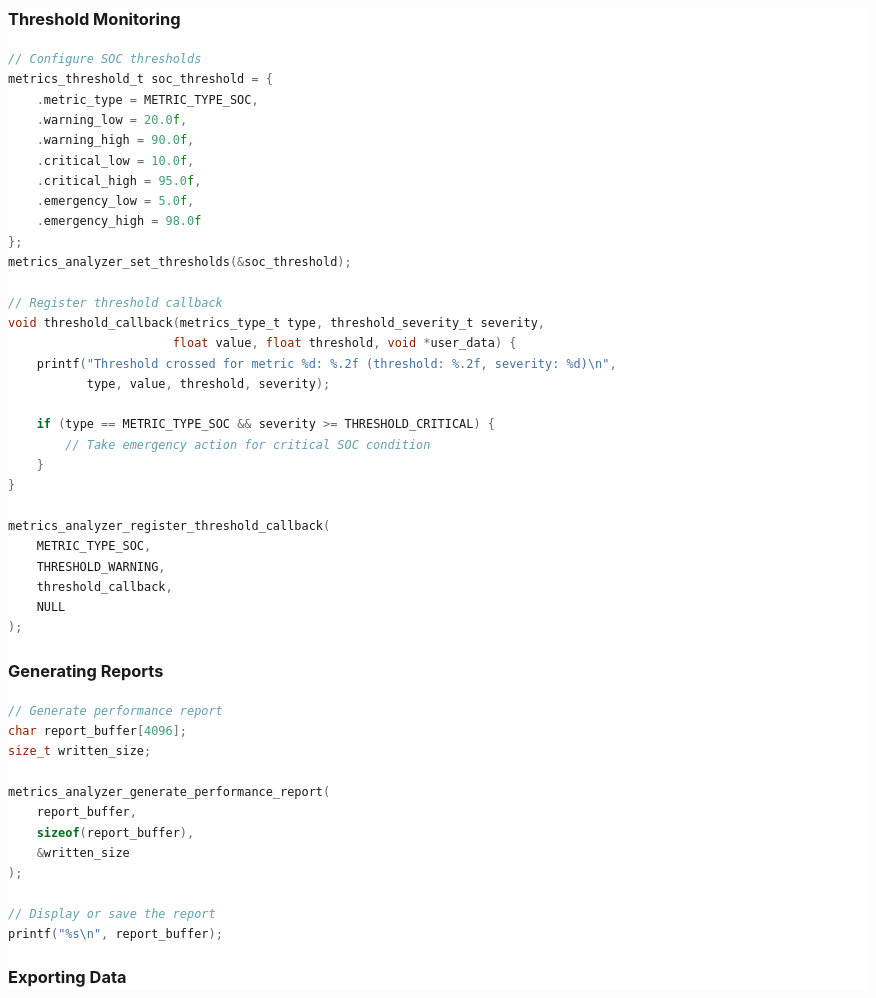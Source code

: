 ### Threshold Monitoring

```c
// Configure SOC thresholds
metrics_threshold_t soc_threshold = {
    .metric_type = METRIC_TYPE_SOC,
    .warning_low = 20.0f,
    .warning_high = 90.0f,
    .critical_low = 10.0f,
    .critical_high = 95.0f,
    .emergency_low = 5.0f,
    .emergency_high = 98.0f
};
metrics_analyzer_set_thresholds(&soc_threshold);

// Register threshold callback
void threshold_callback(metrics_type_t type, threshold_severity_t severity, 
                       float value, float threshold, void *user_data) {
    printf("Threshold crossed for metric %d: %.2f (threshold: %.2f, severity: %d)\n",
           type, value, threshold, severity);
           
    if (type == METRIC_TYPE_SOC && severity >= THRESHOLD_CRITICAL) {
        // Take emergency action for critical SOC condition
    }
}

metrics_analyzer_register_threshold_callback(
    METRIC_TYPE_SOC,
    THRESHOLD_WARNING,
    threshold_callback,
    NULL
);
```

### Generating Reports

```c
// Generate performance report
char report_buffer[4096];
size_t written_size;

metrics_analyzer_generate_performance_report(
    report_buffer,
    sizeof(report_buffer),
    &written_size
);

// Display or save the report
printf("%s\n", report_buffer);
```

### Exporting Data
